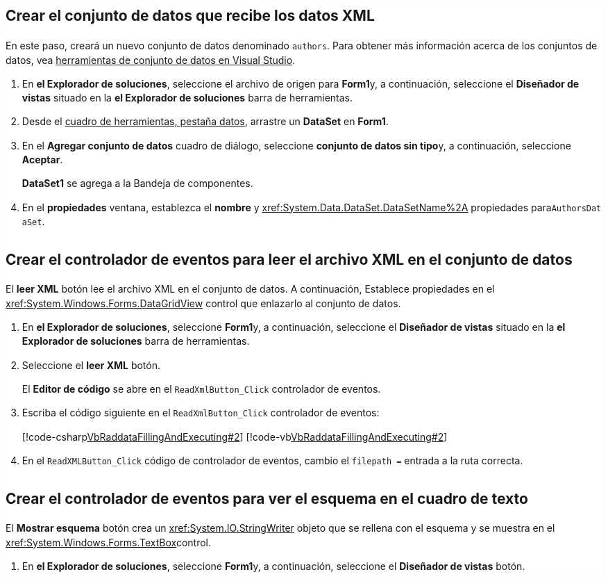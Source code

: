 ## <a name="create-the-dataset-that-receives-the-xml-data"></a>Crear el conjunto de datos que recibe los datos XML

En este paso, creará un nuevo conjunto de datos denominado `authors`. Para obtener más información acerca de los conjuntos de datos, vea [herramientas de conjunto de datos en Visual Studio](../data-tools/dataset-tools-in-visual-studio.md).

1.  En **el Explorador de soluciones**, seleccione el archivo de origen para **Form1**y, a continuación, seleccione el **Diseñador de vistas** situado en la **el Explorador de soluciones** barra de herramientas.

2.  Desde el [cuadro de herramientas, pestaña datos](../ide/reference/toolbox-data-tab.md), arrastre un **DataSet** en **Form1**.

3.  En el **Agregar conjunto de datos** cuadro de diálogo, seleccione **conjunto de datos sin tipo**y, a continuación, seleccione **Aceptar**.

     **DataSet1** se agrega a la Bandeja de componentes.

4.  En el **propiedades** ventana, establezca el **nombre** y <xref:System.Data.DataSet.DataSetName%2A> propiedades para`AuthorsDataSet`.

## <a name="create-the-event-handler-to-read-the-xml-file-into-the-dataset"></a>Crear el controlador de eventos para leer el archivo XML en el conjunto de datos

El **leer XML** botón lee el archivo XML en el conjunto de datos. A continuación, Establece propiedades en el <xref:System.Windows.Forms.DataGridView> control que enlazarlo al conjunto de datos.

1.  En **el Explorador de soluciones**, seleccione **Form1**y, a continuación, seleccione el **Diseñador de vistas** situado en la **el Explorador de soluciones** barra de herramientas.

2.  Seleccione el **leer XML** botón.

     El **Editor de código** se abre en el `ReadXmlButton_Click` controlador de eventos.

3.  Escriba el código siguiente en el `ReadXmlButton_Click` controlador de eventos:

     [!code-csharp[VbRaddataFillingAndExecuting#2](../data-tools/codesnippet/CSharp/read-xml-data-into-a-dataset_1.cs)]
     [!code-vb[VbRaddataFillingAndExecuting#2](../data-tools/codesnippet/VisualBasic/read-xml-data-into-a-dataset_1.vb)]

4.  En el `ReadXMLButton_Click` código de controlador de eventos, cambio el `filepath =` entrada a la ruta correcta.

## <a name="create-the-event-handler-to-display-the-schema-in-the-textbox"></a>Crear el controlador de eventos para ver el esquema en el cuadro de texto

El **Mostrar esquema** botón crea un <xref:System.IO.StringWriter> objeto que se rellena con el esquema y se muestra en el <xref:System.Windows.Forms.TextBox>control.

1.  En **el Explorador de soluciones**, seleccione **Form1**y, a continuación, seleccione el **Diseñador de vistas** botón.
